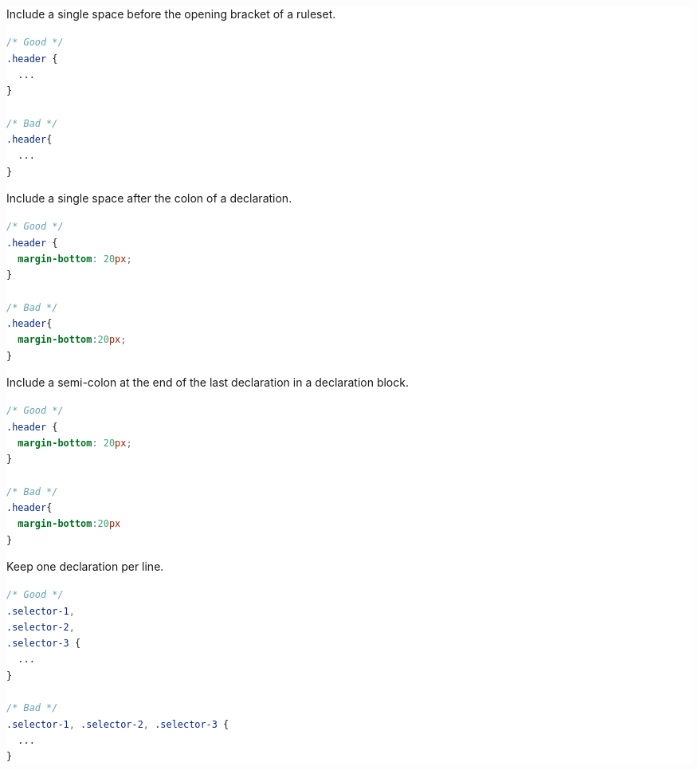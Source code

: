 Include a single space before the opening bracket of a ruleset.

```css
/* Good */
.header {
  ...
}

/* Bad */
.header{
  ...
}
```

Include a single space after the colon of a declaration.

```css
/* Good */
.header {
  margin-bottom: 20px;
}

/* Bad */
.header{
  margin-bottom:20px;
}
```

Include a semi-colon at the end of the last declaration in a declaration block.

```css
/* Good */
.header {
  margin-bottom: 20px;
}

/* Bad */
.header{
  margin-bottom:20px
}
```

Keep one declaration per line.

```css
/* Good */
.selector-1,
.selector-2,
.selector-3 {
  ...
}

/* Bad */
.selector-1, .selector-2, .selector-3 {
  ...
}
```

